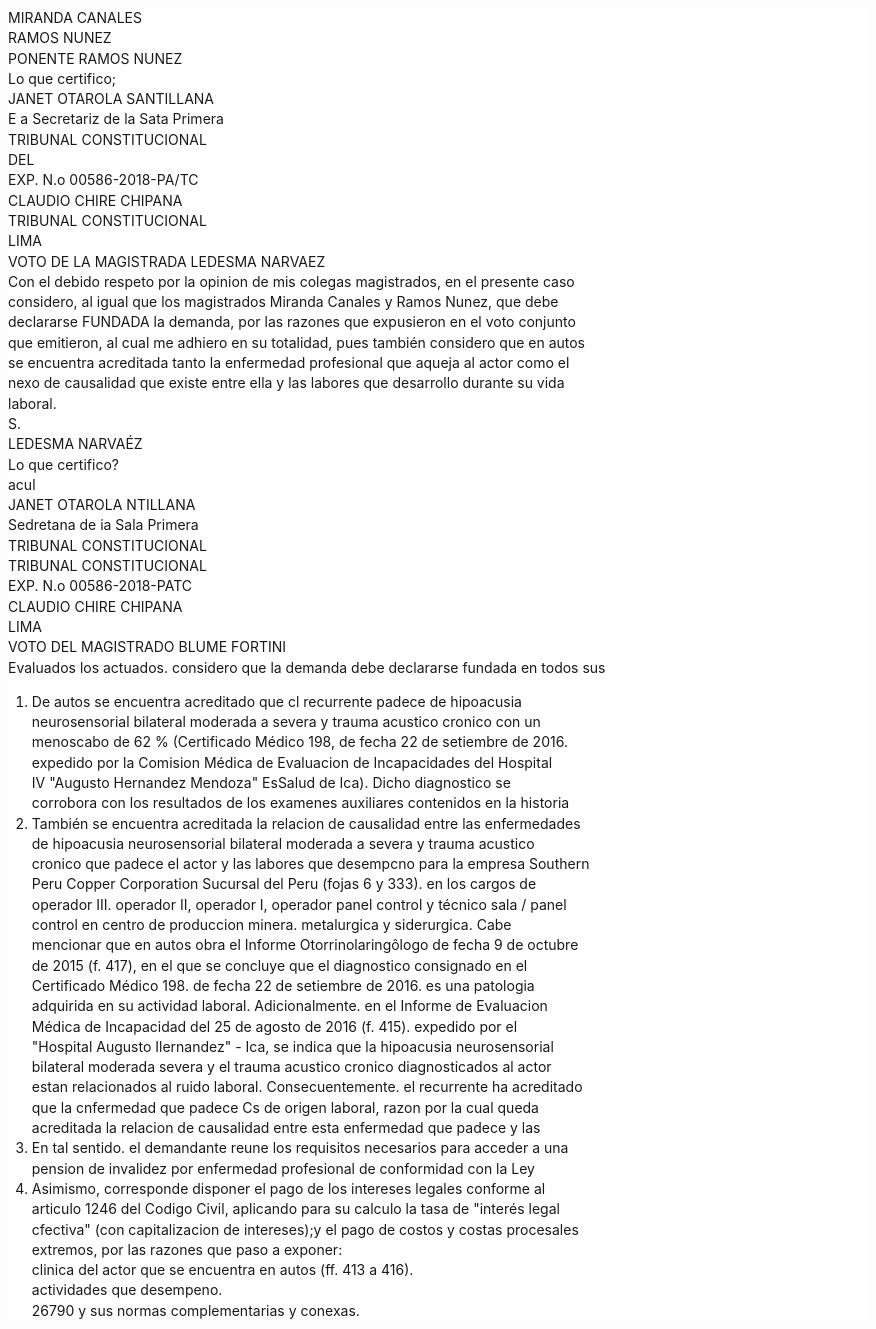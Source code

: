MIRANDA CANALES  
RAMOS NUNEZ  
PONENTE RAMOS NUNEZ  
Lo que certifico;  
JANET OTAROLA SANTILLANA  
E a Secretariz de la Sata Primera  
TRIBUNAL CONSTITUCIONAL  
 DEL  
EXP. N.o 00586-2018-PA/TC  
CLAUDIO CHIRE CHIPANA  
TRIBUNAL CONSTITUCIONAL  
LIMA  
VOTO DE LA MAGISTRADA LEDESMA NARVAEZ  
Con el debido respeto por la opinion de mis colegas magistrados, en el presente caso  
considero, al igual que los magistrados Miranda Canales y Ramos Nunez, que debe  
declararse FUNDADA la demanda, por las razones que expusieron en el voto conjunto  
que emitieron, al cual me adhiero en su totalidad, pues también considero que en autos  
se encuentra acreditada tanto la enfermedad profesional que aqueja al actor como el  
nexo de causalidad que existe entre ella y las labores que desarrollo durante su vida  
laboral.  
S.  
LEDESMA NARVAÉZ  
Lo que certifico?  
acul  
JANET OTAROLA NTILLANA  
Sedretana de ia Sala Primera  
TRIBUNAL CONSTITUCIONAL  
TRIBUNAL CONSTITUCIONAL  
EXP. N.o 00586-2018-PATC  
CLAUDIO CHIRE CHIPANA  
LIMA  
VOTO DEL MAGISTRADO BLUME FORTINI  
Evaluados los actuados. considero que la demanda debe declararse fundada en todos sus  
1. De autos se encuentra acreditado que cl recurrente padece de hipoacusia  
neurosensorial bilateral moderada a severa y trauma acustico cronico con un  
menoscabo de 62 % (Certificado Médico 198, de fecha 22 de setiembre de 2016.  
expedido por la Comision Médica de Evaluacion de Incapacidades del Hospital  
IV "Augusto Hernandez Mendoza" EsSalud de Ica). Dicho diagnostico se  
corrobora con los resultados de los examenes auxiliares contenidos en la historia  
2. También se encuentra acreditada la relacion de causalidad entre las enfermedades  
de hipoacusia neurosensorial bilateral moderada a severa y trauma acustico  
cronico que padece el actor y las labores que desempcno para la empresa Southern  
Peru Copper Corporation Sucursal del Peru (fojas 6 y 333). en los cargos de  
operador III. operador II, operador I, operador panel control y técnico sala / panel  
control en centro de produccion minera. metalurgica y siderurgica. Cabe  
mencionar que en autos obra el Informe Otorrinolaringôlogo de fecha 9 de octubre  
de 2015 (f. 417), en el que se concluye que el diagnostico consignado en el  
Certificado Médico 198. de fecha 22 de setiembre de 2016. es una patologia  
adquirida en su actividad laboral. Adicionalmente. en el Informe de Evaluacion  
Médica de Incapacidad del 25 de agosto de 2016 (f. 415). expedido por el  
"Hospital Augusto Ilernandez" - Ica, se indica que la hipoacusia neurosensorial  
bilateral moderada severa y el trauma acustico cronico diagnosticados al actor  
estan relacionados al ruido laboral. Consecuentemente. el recurrente ha acreditado  
que la cnfermedad que padece Cs de origen laboral, razon por la cual queda  
acreditada la relacion de causalidad entre esta enfermedad que padece y las  
3. En tal sentido. el demandante reune los requisitos necesarios para acceder a una  
pension de invalidez por enfermedad profesional de conformidad con la Ley  
4. Asimismo, corresponde disponer el pago de los intereses legales conforme al  
articulo 1246 del Codigo Civil, aplicando para su calculo la tasa de "interés legal  
cfectiva" (con capitalizacion de intereses);y el pago de costos y costas procesales  
extremos, por las razones que paso a exponer:  
clinica del actor que se encuentra en autos (ff. 413 a 416).  
actividades que desempeno.  
26790 y sus normas complementarias y conexas.  